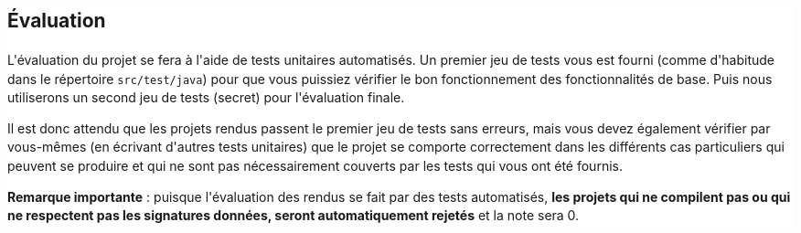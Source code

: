 ## Évaluation

L'évaluation du projet se fera à l'aide de tests unitaires automatisés. Un premier jeu de tests vous est fourni (comme d'habitude dans le répertoire `src/test/java`) pour que vous puissiez vérifier le bon fonctionnement des fonctionnalités de base. Puis nous utiliserons un second jeu de tests (secret) pour l'évaluation finale.

Il est donc attendu que les projets rendus passent le premier jeu de tests sans erreurs, mais vous devez également vérifier par vous-mêmes (en écrivant d'autres tests unitaires) que le projet se comporte correctement dans les différents cas particuliers qui peuvent se produire et qui ne sont pas nécessairement couverts par les tests qui vous ont été fournis.

**Remarque importante** : puisque l'évaluation des rendus se fait par des tests automatisés, **les projets qui ne compilent pas ou qui ne respectent pas les signatures données, seront automatiquement rejetés** et la note sera 0.
